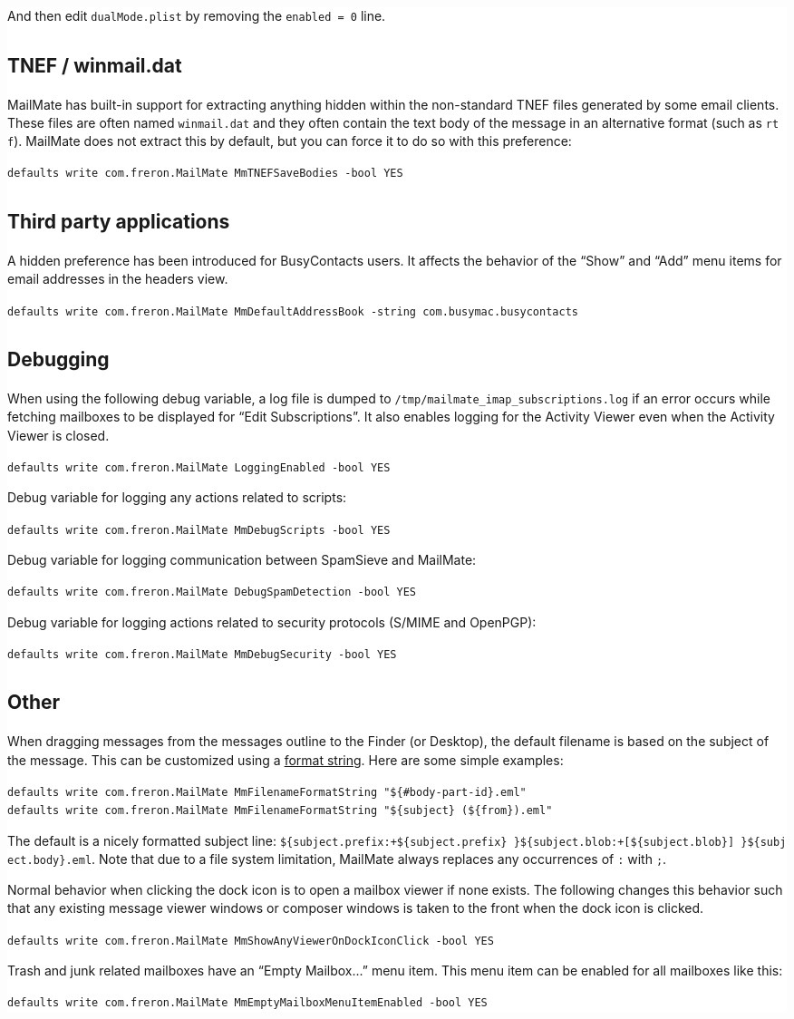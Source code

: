 And then edit `dualMode.plist` by removing the `enabled = 0` line.

## TNEF / winmail.dat

MailMate has built-in support for extracting anything hidden within the non-standard TNEF files generated by some email clients. These files are often named `winmail.dat` and they often contain the text body of the message in an alternative format (such as `rtf`). MailMate does not extract this by default, but you can force it to do so with this preference:

	defaults write com.freron.MailMate MmTNEFSaveBodies -bool YES

## Third party applications

A hidden preference has been introduced for BusyContacts users. It affects the behavior of the “Show” and “Add” menu items for email addresses in the headers view.

	defaults write com.freron.MailMate MmDefaultAddressBook -string com.busymac.busycontacts

## Debugging

When using the following debug variable, a log file is dumped to `/tmp/mailmate_imap_subscriptions.log` if an error occurs while fetching mailboxes to be displayed for “Edit Subscriptions”. It also enables logging for the Activity Viewer even when the Activity Viewer is closed.

	defaults write com.freron.MailMate LoggingEnabled -bool YES

Debug variable for logging any actions related to scripts:

	defaults write com.freron.MailMate MmDebugScripts -bool YES

Debug variable for logging communication between SpamSieve and MailMate:

	defaults write com.freron.MailMate DebugSpamDetection -bool YES

Debug variable for logging actions related to security protocols (S/MIME and OpenPGP):

	defaults write com.freron.MailMate MmDebugSecurity -bool YES

## Other

When dragging messages from the messages outline to the Finder (or Desktop), the default filename is based on the subject of the message. This can be customized using a [format string][]. Here are some simple examples:

	defaults write com.freron.MailMate MmFilenameFormatString "${#body-part-id}.eml"
	defaults write com.freron.MailMate MmFilenameFormatString "${subject} (${from}).eml"

The default is a nicely formatted subject line: `${subject.prefix:+${subject.prefix} }${subject.blob:+[${subject.blob}] }${subject.body}.eml`. Note that due to a file system limitation, MailMate always replaces any occurrences of `:` with `;`.

Normal behavior when clicking the dock icon is to open a mailbox viewer if none exists. The following changes this behavior such that any existing message viewer windows or composer windows is taken to the front when the dock icon is clicked.

	defaults write com.freron.MailMate MmShowAnyViewerOnDockIconClick -bool YES

Trash and junk related mailboxes have an “Empty Mailbox...” menu item. This menu item can be enabled for all mailboxes like this:

	defaults write com.freron.MailMate MmEmptyMailboxMenuItemEnabled -bool YES

[format string]: format_string_syntax.html


[dynamic signatures]: preferences.html#signatures